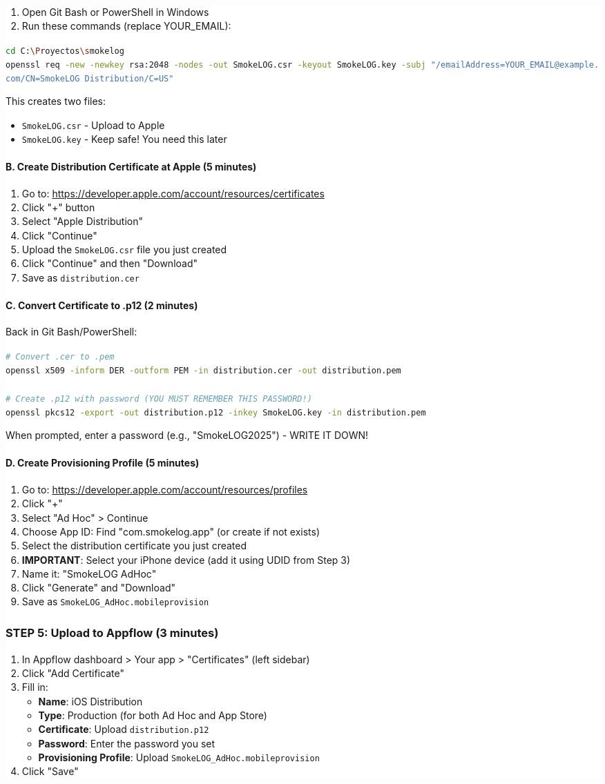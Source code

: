 1. Open Git Bash or PowerShell in Windows
2. Run these commands (replace YOUR_EMAIL):

```bash
cd C:\Proyectos\smokelog
openssl req -new -newkey rsa:2048 -nodes -out SmokeLOG.csr -keyout SmokeLOG.key -subj "/emailAddress=YOUR_EMAIL@example.com/CN=SmokeLOG Distribution/C=US"
```

This creates two files:
- `SmokeLOG.csr` - Upload to Apple
- `SmokeLOG.key` - Keep safe! You need this later

#### B. Create Distribution Certificate at Apple (5 minutes)

1. Go to: https://developer.apple.com/account/resources/certificates
2. Click "+" button
3. Select "Apple Distribution"
4. Click "Continue"
5. Upload the `SmokeLOG.csr` file you just created
6. Click "Continue" and then "Download"
7. Save as `distribution.cer`

#### C. Convert Certificate to .p12 (2 minutes)

Back in Git Bash/PowerShell:

```bash
# Convert .cer to .pem
openssl x509 -inform DER -outform PEM -in distribution.cer -out distribution.pem

# Create .p12 with password (YOU MUST REMEMBER THIS PASSWORD!)
openssl pkcs12 -export -out distribution.p12 -inkey SmokeLOG.key -in distribution.pem
```

When prompted, enter a password (e.g., "SmokeLOG2025") - WRITE IT DOWN!

#### D. Create Provisioning Profile (5 minutes)

1. Go to: https://developer.apple.com/account/resources/profiles
2. Click "+"
3. Select "Ad Hoc" > Continue
4. Choose App ID: Find "com.smokelog.app" (or create if not exists)
5. Select the distribution certificate you just created
6. **IMPORTANT**: Select your iPhone device (add it using UDID from Step 3)
7. Name it: "SmokeLOG AdHoc"
8. Click "Generate" and "Download"
9. Save as `SmokeLOG_AdHoc.mobileprovision`

### STEP 5: Upload to Appflow (3 minutes)

1. In Appflow dashboard > Your app > "Certificates" (left sidebar)
2. Click "Add Certificate"
3. Fill in:
   - **Name**: iOS Distribution
   - **Type**: Production (for both Ad Hoc and App Store)
   - **Certificate**: Upload `distribution.p12`
   - **Password**: Enter the password you set
   - **Provisioning Profile**: Upload `SmokeLOG_AdHoc.mobileprovision`
4. Click "Save"
